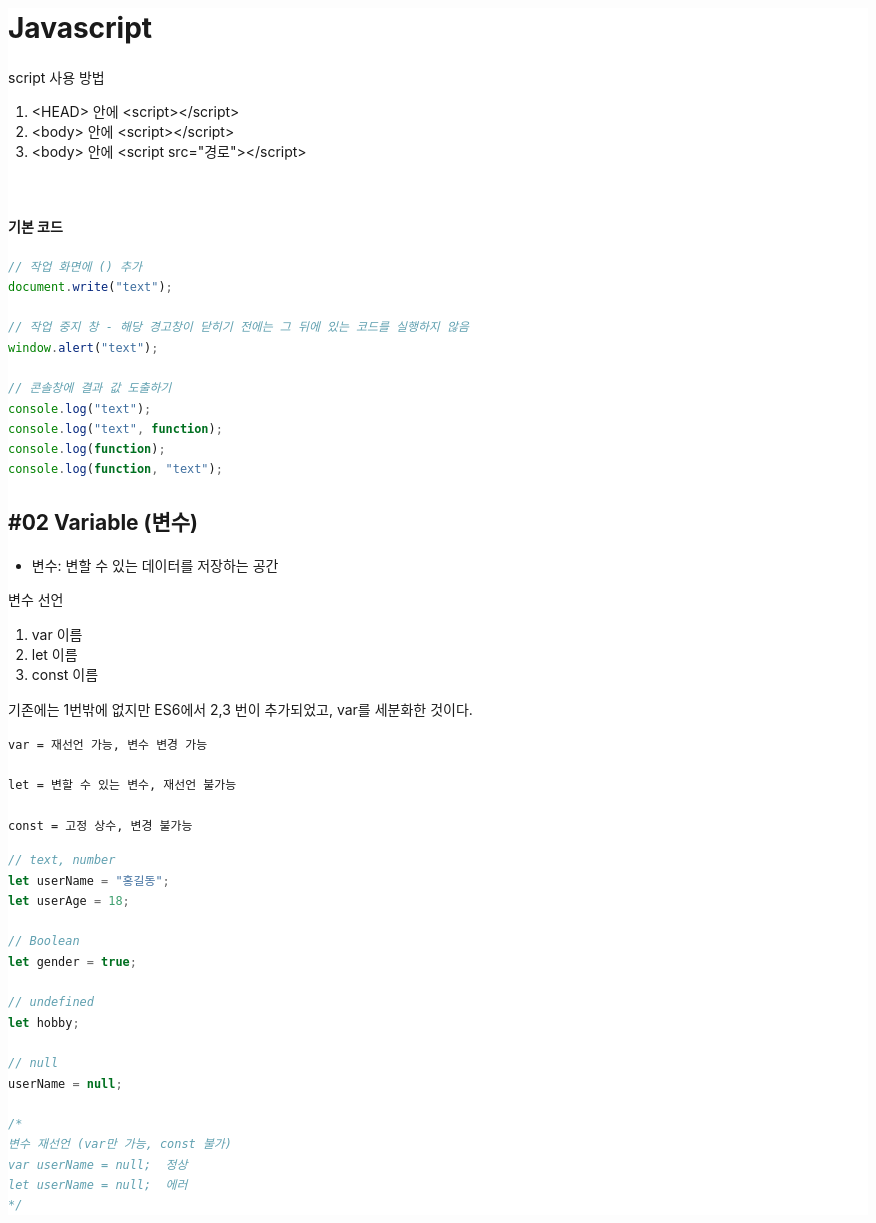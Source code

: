 # Javascript

script 사용 방법

1. &lt;HEAD&gt; 안에 &lt;script&gt;&lt;/script&gt;
2. &lt;body&gt; 안에 &lt;script&gt;&lt;/script&gt;
3. &lt;body&gt; 안에 &lt;script src="경로"&gt;&lt;/script&gt;

<br>

#### 기본 코드

```js
// 작업 화면에 () 추가
document.write("text");

// 작업 중지 창 - 해당 경고창이 닫히기 전에는 그 뒤에 있는 코드를 실행하지 않음
window.alert("text");

// 콘솔창에 결과 값 도출하기
console.log("text");
console.log("text", function);
console.log(function);
console.log(function, "text");
```

## #02 Variable (변수)

- 변수: 변할 수 있는 데이터를 저장하는 공간

변수 선언

1. var 이름
2. let 이름
3. const 이름

기존에는 1번밖에 없지만 ES6에서 2,3 번이 추가되었고, var를 세분화한 것이다.

```
var = 재선언 가능, 변수 변경 가능

let = 변할 수 있는 변수, 재선언 불가능

const = 고정 상수, 변경 불가능
```

```js
// text, number
let userName = "홍길동";
let userAge = 18;

// Boolean
let gender = true;

// undefined
let hobby;

// null
userName = null;

/* 
변수 재선언 (var만 가능, const 불가)
var userName = null;  정상
let userName = null;  에러
*/
```

